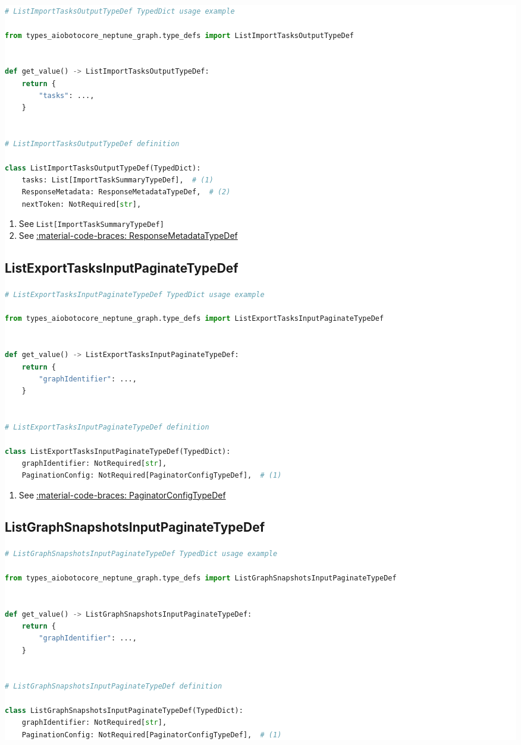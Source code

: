 ```python
# ListImportTasksOutputTypeDef TypedDict usage example

from types_aiobotocore_neptune_graph.type_defs import ListImportTasksOutputTypeDef


def get_value() -> ListImportTasksOutputTypeDef:
    return {
        "tasks": ...,
    }


# ListImportTasksOutputTypeDef definition

class ListImportTasksOutputTypeDef(TypedDict):
    tasks: List[ImportTaskSummaryTypeDef],  # (1)
    ResponseMetadata: ResponseMetadataTypeDef,  # (2)
    nextToken: NotRequired[str],
```

1. See `List[ImportTaskSummaryTypeDef]`
2. See [:material-code-braces: ResponseMetadataTypeDef](./type_defs.md#responsemetadatatypedef)

## ListExportTasksInputPaginateTypeDef

```python
# ListExportTasksInputPaginateTypeDef TypedDict usage example

from types_aiobotocore_neptune_graph.type_defs import ListExportTasksInputPaginateTypeDef


def get_value() -> ListExportTasksInputPaginateTypeDef:
    return {
        "graphIdentifier": ...,
    }


# ListExportTasksInputPaginateTypeDef definition

class ListExportTasksInputPaginateTypeDef(TypedDict):
    graphIdentifier: NotRequired[str],
    PaginationConfig: NotRequired[PaginatorConfigTypeDef],  # (1)
```

1. See [:material-code-braces: PaginatorConfigTypeDef](./type_defs.md#paginatorconfigtypedef)

## ListGraphSnapshotsInputPaginateTypeDef

```python
# ListGraphSnapshotsInputPaginateTypeDef TypedDict usage example

from types_aiobotocore_neptune_graph.type_defs import ListGraphSnapshotsInputPaginateTypeDef


def get_value() -> ListGraphSnapshotsInputPaginateTypeDef:
    return {
        "graphIdentifier": ...,
    }


# ListGraphSnapshotsInputPaginateTypeDef definition

class ListGraphSnapshotsInputPaginateTypeDef(TypedDict):
    graphIdentifier: NotRequired[str],
    PaginationConfig: NotRequired[PaginatorConfigTypeDef],  # (1)
```